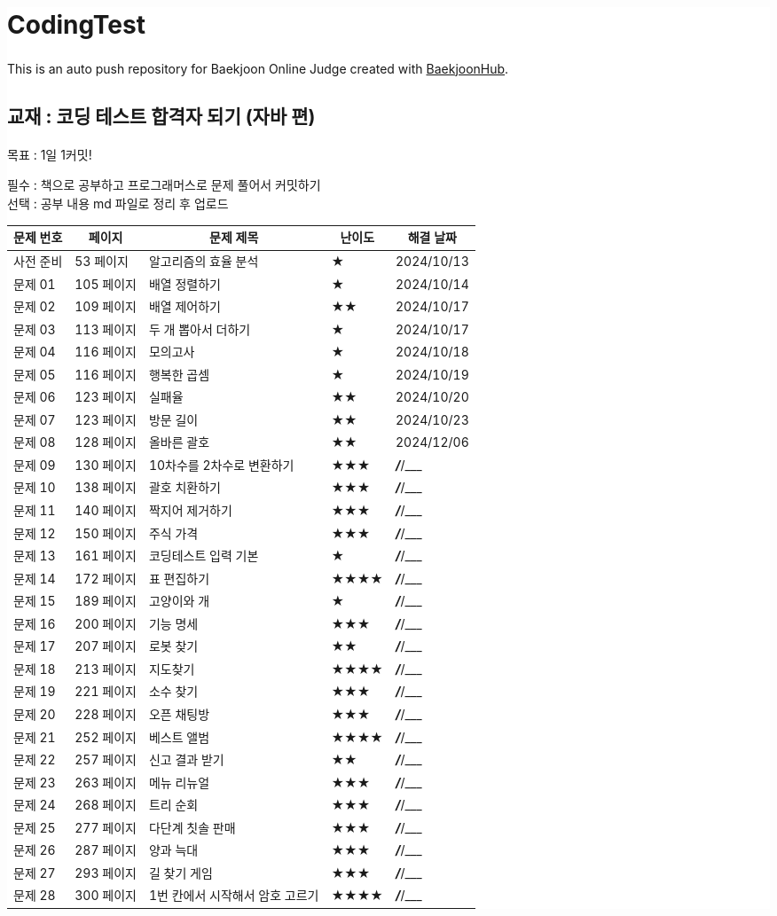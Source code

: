 # CodingTest
This is an auto push repository for Baekjoon Online Judge created with [BaekjoonHub](https://github.com/BaekjoonHub/BaekjoonHub).

## 교재 : 코딩 테스트 합격자 되기 (자바 편)

목표 : 1일 1커밋!

필수 : 책으로 공부하고 프로그래머스로 문제 풀어서 커밋하기 </br>
선택 : 공부 내용 md 파일로 정리 후 업로드


| 문제 번호 | 페이지 | 문제 제목 | 난이도 | 해결 날짜 |
|----------|---------|----------|--------|-----------|
| 사전 준비|  53 페이지 | 알고리즘의 효율 분석 | ★ |2024/10/13|
| 문제 01  | 105 페이지 | 배열 정렬하기 | ★ | 2024/10/14 |
| 문제 02  | 109 페이지 | 배열 제어하기 | ★★ | 2024/10/17 |
| 문제 03  | 113 페이지 | 두 개 뽑아서 더하기 | ★ | 2024/10/17 |
| 문제 04  | 116 페이지 | 모의고사 | ★ | 2024/10/18 |
| 문제 05  | 116 페이지 | 행복한 곱셈 | ★ | 2024/10/19 |
| 문제 06  | 123 페이지 | 실패율 | ★★ | 2024/10/20 |
| 문제 07  | 123 페이지 | 방문 길이 | ★★ | 2024/10/23 |
| 문제 08  | 128 페이지 | 올바른 괄호 | ★★ | 2024/12/06 |
| 문제 09  | 130 페이지 | 10차수를 2차수로 변환하기 | ★★★ | ___/___/___ |
| 문제 10  | 138 페이지 | 괄호 치환하기 | ★★★ | ___/___/___ |
| 문제 11  | 140 페이지 | 짝지어 제거하기 | ★★★ | ___/___/___ |
| 문제 12  | 150 페이지 | 주식 가격 | ★★★ | ___/___/___ |
| 문제 13  | 161 페이지 | 코딩테스트 입력 기본 | ★ | ___/___/___ |
| 문제 14  | 172 페이지 | 표 편집하기 | ★★★★ | ___/___/___ |
| 문제 15  | 189 페이지 | 고양이와 개 | ★ | ___/___/___ |
| 문제 16  | 200 페이지 | 기능 명세 | ★★★ | ___/___/___ |
| 문제 17  | 207 페이지 | 로봇 찾기 | ★★ | ___/___/___ |
| 문제 18  | 213 페이지 | 지도찾기 | ★★★★ | ___/___/___ |
| 문제 19  | 221 페이지 | 소수 찾기 | ★★★ | ___/___/___ |
| 문제 20  | 228 페이지 | 오픈 채팅방 | ★★★ | ___/___/___ |
| 문제 21  | 252 페이지 | 베스트 앨범 | ★★★★ | ___/___/___ |
| 문제 22  | 257 페이지 | 신고 결과 받기 | ★★ | ___/___/___ |
| 문제 23  | 263 페이지 | 메뉴 리뉴얼 | ★★★ | ___/___/___ |
| 문제 24  | 268 페이지 | 트리 순회 | ★★★ | ___/___/___ |
| 문제 25  | 277 페이지 | 다단계 칫솔 판매 | ★★★ | ___/___/___ |
| 문제 26  | 287 페이지 | 양과 늑대 | ★★★ | ___/___/___ |
| 문제 27  | 293 페이지 | 길 찾기 게임 | ★★★ | ___/___/___ |
| 문제 28  | 300 페이지 | 1번 칸에서 시작해서 암호 고르기 | ★★★★ | ___/___/___ |